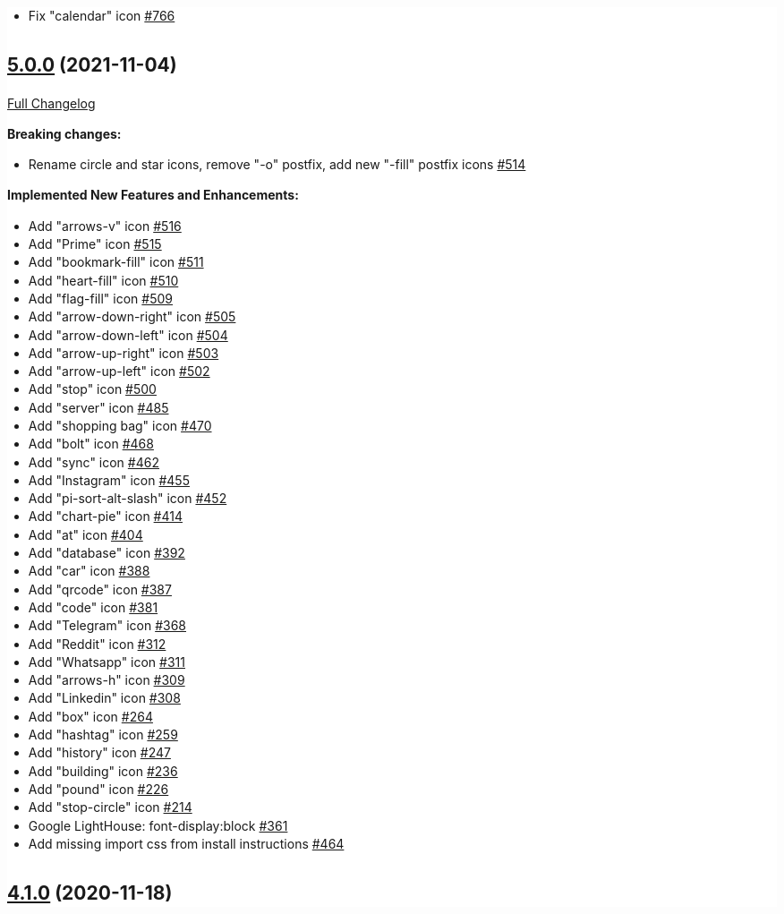 - Fix "calendar" icon [\#766](https://github.com/primefaces/primeicons/issues/766)

## [5.0.0](https://github.com/primefaces/primeicons/tree/5.0.0) (2021-11-04)

[Full Changelog](https://github.com/primefaces/primeicons/compare/4.1.0...5.0.0)

**Breaking changes:**

- Rename circle and star icons, remove "-o" postfix, add new "-fill" postfix icons [\#514](https://github.com/primefaces/primeicons/issues/514)

**Implemented New Features and Enhancements:**

- Add "arrows-v" icon [\#516](https://github.com/primefaces/primeicons/issues/516)
- Add "Prime" icon [\#515](https://github.com/primefaces/primeicons/issues/515)
- Add "bookmark-fill" icon [\#511](https://github.com/primefaces/primeicons/issues/511)
- Add "heart-fill" icon [\#510](https://github.com/primefaces/primeicons/issues/510)
- Add "flag-fill" icon [\#509](https://github.com/primefaces/primeicons/issues/509)
- Add "arrow-down-right" icon [\#505](https://github.com/primefaces/primeicons/issues/505)
- Add "arrow-down-left" icon [\#504](https://github.com/primefaces/primeicons/issues/504)
- Add "arrow-up-right" icon [\#503](https://github.com/primefaces/primeicons/issues/503)
- Add "arrow-up-left" icon [\#502](https://github.com/primefaces/primeicons/issues/502)
- Add "stop" icon [\#500](https://github.com/primefaces/primeicons/issues/500)
- Add "server" icon [\#485](https://github.com/primefaces/primeicons/issues/485)
- Add "shopping bag" icon [\#470](https://github.com/primefaces/primeicons/issues/470)
- Add "bolt" icon [\#468](https://github.com/primefaces/primeicons/issues/468)
- Add "sync" icon [\#462](https://github.com/primefaces/primeicons/issues/462)
- Add "Instagram" icon [\#455](https://github.com/primefaces/primeicons/issues/455)
- Add "pi-sort-alt-slash" icon [\#452](https://github.com/primefaces/primeicons/issues/452)
- Add "chart-pie" icon [\#414](https://github.com/primefaces/primeicons/issues/414)
- Add "at" icon [\#404](https://github.com/primefaces/primeicons/issues/404)
- Add "database" icon [\#392](https://github.com/primefaces/primeicons/issues/392)
- Add "car" icon [\#388](https://github.com/primefaces/primeicons/issues/388)
- Add "qrcode" icon [\#387](https://github.com/primefaces/primeicons/issues/387)
- Add "code" icon [\#381](https://github.com/primefaces/primeicons/issues/381)
- Add "Telegram" icon [\#368](https://github.com/primefaces/primeicons/issues/368)
- Add "Reddit" icon [\#312](https://github.com/primefaces/primeicons/issues/312)
- Add "Whatsapp" icon [\#311](https://github.com/primefaces/primeicons/issues/311)
- Add "arrows-h" icon [\#309](https://github.com/primefaces/primeicons/issues/309)
- Add "Linkedin" icon [\#308](https://github.com/primefaces/primeicons/issues/308)
- Add "box" icon [\#264](https://github.com/primefaces/primeicons/issues/264)
- Add "hashtag" icon [\#259](https://github.com/primefaces/primeicons/issues/259)
- Add "history" icon [\#247](https://github.com/primefaces/primeicons/issues/247)
- Add "building" icon [\#236](https://github.com/primefaces/primeicons/issues/236)
- Add "pound" icon [\#226](https://github.com/primefaces/primeicons/issues/226)
- Add "stop-circle" icon [\#214](https://github.com/primefaces/primeicons/issues/214)
- Google LightHouse: font-display:block [\#361](https://github.com/primefaces/primeicons/issues/361)
- Add missing import css from install instructions [\#464](https://github.com/primefaces/primeicons/issues/464)

## [4.1.0](https://github.com/primefaces/primeicons/tree/4.1.0) (2020-11-18)
